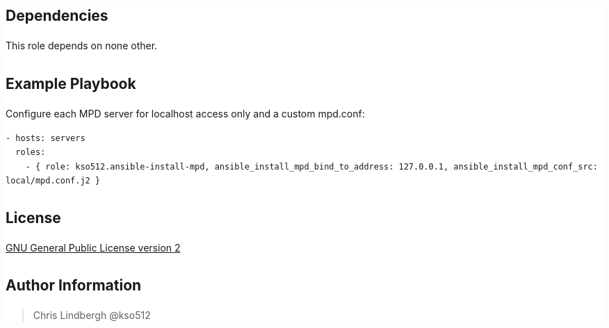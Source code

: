 ## Dependencies

This role depends on none other.

## Example Playbook

Configure each MPD server for localhost access only and a custom mpd.conf:

    - hosts: servers
      roles:
        - { role: kso512.ansible-install-mpd, ansible_install_mpd_bind_to_address: 127.0.0.1, ansible_install_mpd_conf_src: local/mpd.conf.j2 }

## License

[GNU General Public License version 2](https://www.gnu.org/licenses/gpl-2.0.txt)

## Author Information

> Chris Lindbergh @kso512
